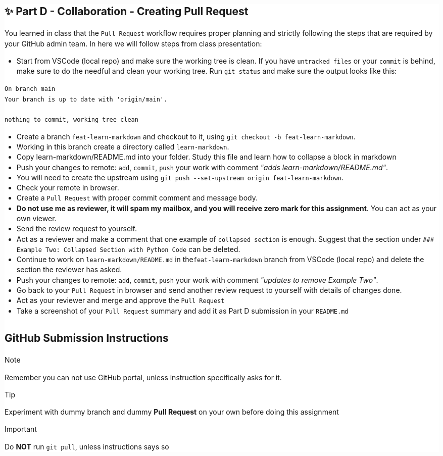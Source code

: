 ## ✨ Part D - Collaboration - Creating Pull Request

You learned in class that the `Pull Request` workflow requires proper planning and strictly following the steps that are required by your GitHub admin team. In here we will follow steps from class presentation:

- Start from VSCode (local repo) and make sure the working tree is clean. If you have `untracked files` or your `commit` is behind, make sure to do the needful and clean your working tree. Run `git status` and make sure the output looks like this:

```log
On branch main
Your branch is up to date with 'origin/main'.

nothing to commit, working tree clean
```

- Create a branch `feat-learn-markdown` and checkout to it, using `git checkout -b feat-learn-markdown`.
- Working in this branch create a directory called `learn-markdown`.
- Copy learn-markdown/README.md into your folder. Study this file and learn how to collapse a block in markdown
- Push your changes to remote: `add`, `commit`, `push` your work with comment _"adds learn-markdown/README.md"_.
- You will need to create the upstream using `git push --set-upstream origin feat-learn-markdown`.
- Check your remote in browser.
- Create a `Pull Request` with proper commit comment and message body.
- **Do not use me as reviewer, it will spam my mailbox, and you will receive zero mark for this assignment**. You can act as your own viewer.
- Send the review request to yourself.
- Act as a reviewer and make a comment that one example of `collapsed section` is enough. Suggest that the section under `### Example Two: Collapsed Section with Python Code` can be deleted.
- Continue to work on `learn-markdown/README.md` in the`feat-learn-markdown` branch from VSCode (local repo) and delete the section the reviewer has asked.
- Push your changes to remote: `add`, `commit`, `push` your work with comment _"updates to remove Example Two"_.
- Go back to your `Pull Request` in browser and send another review request to yourself with details of changes done.
- Act as your reviewer and merge and approve the `Pull Request`
- Take a screenshot of your `Pull Request` summary and add it as Part D submission in your `README.md`

## GitHub Submission Instructions

> [!NOTE]  
> Remember you can not use GitHub portal, unless instruction specifically asks for it.

> [!TIP]
> Experiment with dummy branch and dummy **Pull Request** on your own before doing this assignment

> [!IMPORTANT]  
> Do **NOT** run `git pull`, unless instructions says so
